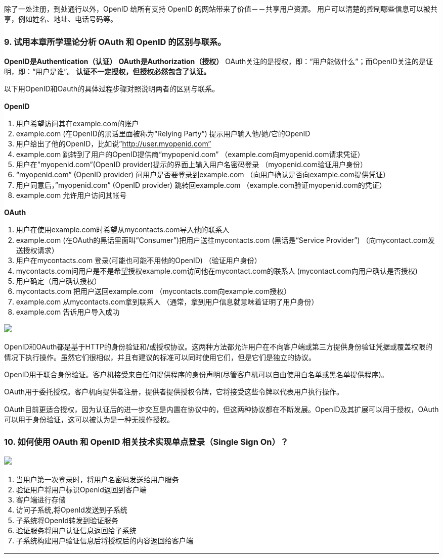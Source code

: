除了一处注册，到处通行以外，OpenID 给所有支持 OpenID 的网站带来了价值－－共享用户资源。 用户可以清楚的控制哪些信息可以被共享，例如姓名、地址、电话号码等。


### 9.  试用本章所学理论分析 OAuth 和 OpenID 的区别与联系。

**OpenID是Authentication（认证）**
**OAuth是Authorization（授权）**
OAuth关注的是授权，即：“用户能做什么”；而OpenID关注的是证明，即：“用户是谁”。
**认证不一定授权，但授权必然包含了认证。**

以下用OpenID和Oauth的具体过程步骤对照说明两者的区别与联系。

**OpenID**
1. 用户希望访问其在example.com的账户
2. example.com (在OpenID的黑话里面被称为“Relying Party”) 提示用户输入他/她/它的OpenID
3. 用户给出了他的OpenID，比如说”http://user.myopenid.com”
4. example.com 跳转到了用户的OpenID提供商“mypopenid.com”        （example.com向myopenid.com请求凭证）
5. 用户在”myopenid.com”(OpenID provider)提示的界面上输入用户名密码登录        （myopenid.com验证用户身份）
6. “myopenid.com” (OpenID provider) 问用户是否要登录到example.com           （向用户确认是否向example.com提供凭证）
7. 用户同意后，”myopenid.com” (OpenID provider) 跳转回example.com        （example.com验证myopenid.com的凭证）
8. example.com 允许用户访问其帐号
   
**OAuth**
1. 用户在使用example.com时希望从mycontacts.com导入他的联系人
2. example.com (在OAuth的黑话里面叫“Consumer”)把用户送往mycontacts.com (黑话是“Service Provider”)      （向mycontact.com发送授权请求）
3. 用户在mycontacts.com 登录(可能也可能不用他的OpenID)    （验证用户身份）
4. mycontacts.com问用户是不是希望授权example.com访问他在mycontact.com的联系人 (mycontact.com向用户确认是否授权)
5. 用户确定（用户确认授权）
6. mycontacts.com 把用户送回example.com                  （mycontacts.com向example.com授权）
7. example.com 从mycontacts.com拿到联系人            （通常，拿到用户信息就意味着证明了用户身份）
8. example.com 告诉用户导入成功

![](/img/openid_vs_oauth.png)

OpenID和OAuth都是基于HTTP的身份验证和/或授权协议。这两种方法都允许用户在不向客户端或第三方提供身份验证凭据或覆盖权限的情况下执行操作。虽然它们很相似，并且有建议的标准可以同时使用它们，但是它们是独立的协议。

OpenID用于联合身份验证。客户机接受来自任何提供程序的身份声明(尽管客户机可以自由使用白名单或黑名单提供程序)。

OAuth用于委托授权。客户机向提供者注册，提供者提供授权令牌，它将接受这些令牌以代表用户执行操作。

OAuth目前更适合授权，因为认证后的进一步交互是内置在协议中的，但这两种协议都在不断发展。OpenID及其扩展可以用于授权，OAuth可以用于身份验证，这可以被认为是一种无操作授权。



### 10.  如何使用 OAuth 和 OpenID 相关技术实现单点登录（Single Sign On）？

![](./img/sso.png)

1. 当用户第一次登录时，将用户名密码发送给用户服务
2. 验证用户将用户标识OpenId返回到客户端
3. 客户端进行存储
4. 访问子系统,将OpenId发送到子系统
5. 子系统将OpenId转发到验证服务
6. 验证服务将用户认证信息返回给子系统
7. 子系统构建用户验证信息后将授权后的内容返回给客户端

---